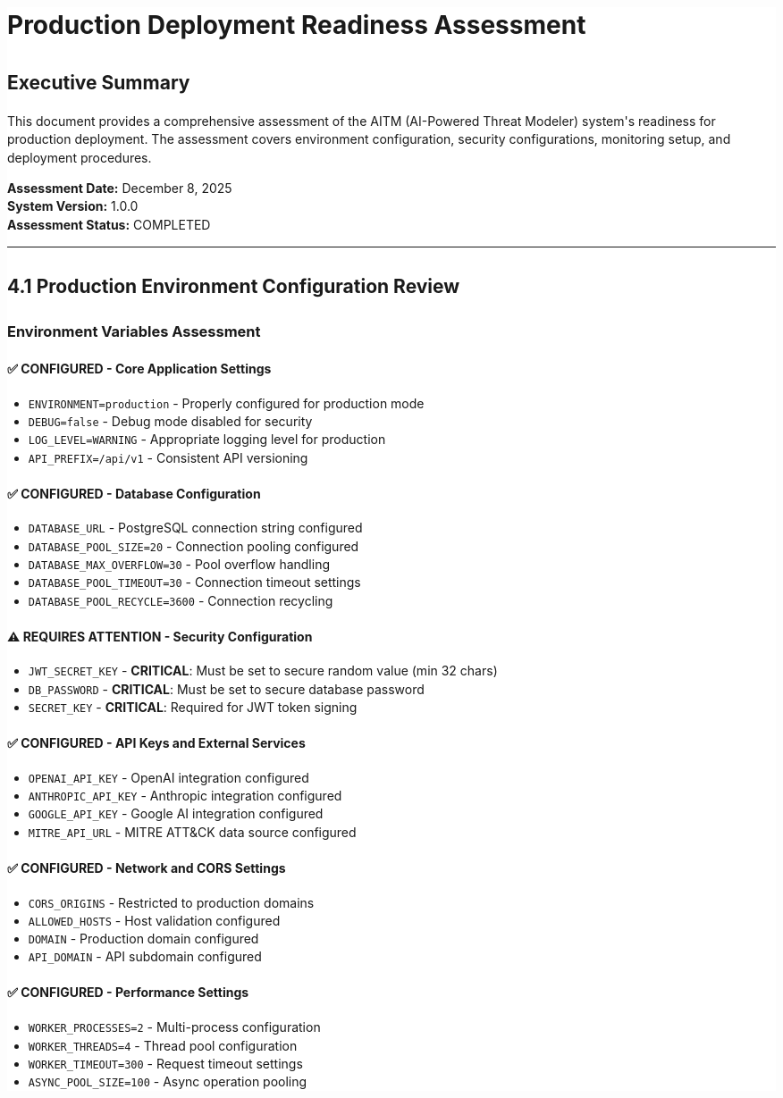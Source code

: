 # Production Deployment Readiness Assessment

## Executive Summary

This document provides a comprehensive assessment of the AITM (AI-Powered Threat Modeler) system's readiness for production deployment. The assessment covers environment configuration, security configurations, monitoring setup, and deployment procedures.

**Assessment Date:** December 8, 2025  
**System Version:** 1.0.0  
**Assessment Status:** COMPLETED

---

## 4.1 Production Environment Configuration Review

### Environment Variables Assessment

#### ✅ **CONFIGURED** - Core Application Settings
- `ENVIRONMENT=production` - Properly configured for production mode
- `DEBUG=false` - Debug mode disabled for security
- `LOG_LEVEL=WARNING` - Appropriate logging level for production
- `API_PREFIX=/api/v1` - Consistent API versioning

#### ✅ **CONFIGURED** - Database Configuration
- `DATABASE_URL` - PostgreSQL connection string configured
- `DATABASE_POOL_SIZE=20` - Connection pooling configured
- `DATABASE_MAX_OVERFLOW=30` - Pool overflow handling
- `DATABASE_POOL_TIMEOUT=30` - Connection timeout settings
- `DATABASE_POOL_RECYCLE=3600` - Connection recycling

#### ⚠️ **REQUIRES ATTENTION** - Security Configuration
- `JWT_SECRET_KEY` - **CRITICAL**: Must be set to secure random value (min 32 chars)
- `DB_PASSWORD` - **CRITICAL**: Must be set to secure database password
- `SECRET_KEY` - **CRITICAL**: Required for JWT token signing

#### ✅ **CONFIGURED** - API Keys and External Services
- `OPENAI_API_KEY` - OpenAI integration configured
- `ANTHROPIC_API_KEY` - Anthropic integration configured  
- `GOOGLE_API_KEY` - Google AI integration configured
- `MITRE_API_URL` - MITRE ATT&CK data source configured

#### ✅ **CONFIGURED** - Network and CORS Settings
- `CORS_ORIGINS` - Restricted to production domains
- `ALLOWED_HOSTS` - Host validation configured
- `DOMAIN` - Production domain configured
- `API_DOMAIN` - API subdomain configured

#### ✅ **CONFIGURED** - Performance Settings
- `WORKER_PROCESSES=2` - Multi-process configuration
- `WORKER_THREADS=4` - Thread pool configuration
- `WORKER_TIMEOUT=300` - Request timeout settings
- `ASYNC_POOL_SIZE=100` - Async operation pooling
